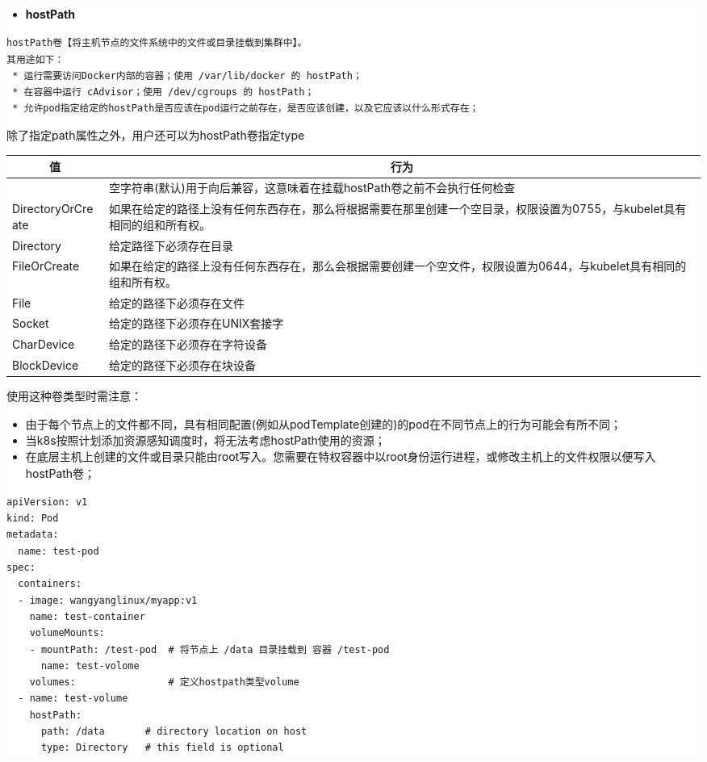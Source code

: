 * **hostPath**

```
hostPath卷【将主机节点的文件系统中的文件或目录挂载到集群中】。
其用途如下：
 * 运行需要访问Docker内部的容器；使用 /var/lib/docker 的 hostPath；
 * 在容器中运行 cAdvisor；使用 /dev/cgroups 的 hostPath；
 * 允许pod指定给定的hostPath是否应该在pod运行之前存在，是否应该创建，以及它应该以什么形式存在；
```

除了指定path属性之外，用户还可以为hostPath卷指定type

| 值                | 行为                                                         |
| ----------------- | ------------------------------------------------------------ |
|                   | 空字符串(默认)用于向后兼容，这意味着在挂载hostPath卷之前不会执行任何检查 |
| DirectoryOrCreate | 如果在给定的路径上没有任何东西存在，那么将根据需要在那里创建一个空目录，权限设置为0755，与kubelet具有相同的组和所有权。 |
| Directory         | 给定路径下必须存在目录                                       |
| FileOrCreate      | 如果在给定的路径上没有任何东西存在，那么会根据需要创建一个空文件，权限设置为0644，与kubelet具有相同的组和所有权。 |
| File              | 给定的路径下必须存在文件                                     |
| Socket            | 给定的路径下必须存在UNIX套接字                               |
| CharDevice        | 给定的路径下必须存在字符设备                                 |
| BlockDevice       | 给定的路径下必须存在块设备                                   |

使用这种卷类型时需注意：

* 由于每个节点上的文件都不同，具有相同配置(例如从podTemplate创建的)的pod在不同节点上的行为可能会有所不同；
* 当k8s按照计划添加资源感知调度时，将无法考虑hostPath使用的资源；
* 在底层主机上创建的文件或目录只能由root写入。您需要在特权容器中以root身份运行进程，或修改主机上的文件权限以便写入hostPath卷；

```
apiVersion: v1
kind: Pod
metadata:
  name: test-pod
spec:
  containers:
  - image: wangyanglinux/myapp:v1
    name: test-container
    volumeMounts:
    - mountPath: /test-pod  # 将节点上 /data 目录挂载到 容器 /test-pod
      name: test-volome
    volumes:				# 定义hostpath类型volume
  - name: test-volume
    hostPath:
      path: /data     	# directory location on host
      type: Directory  	# this field is optional
```


